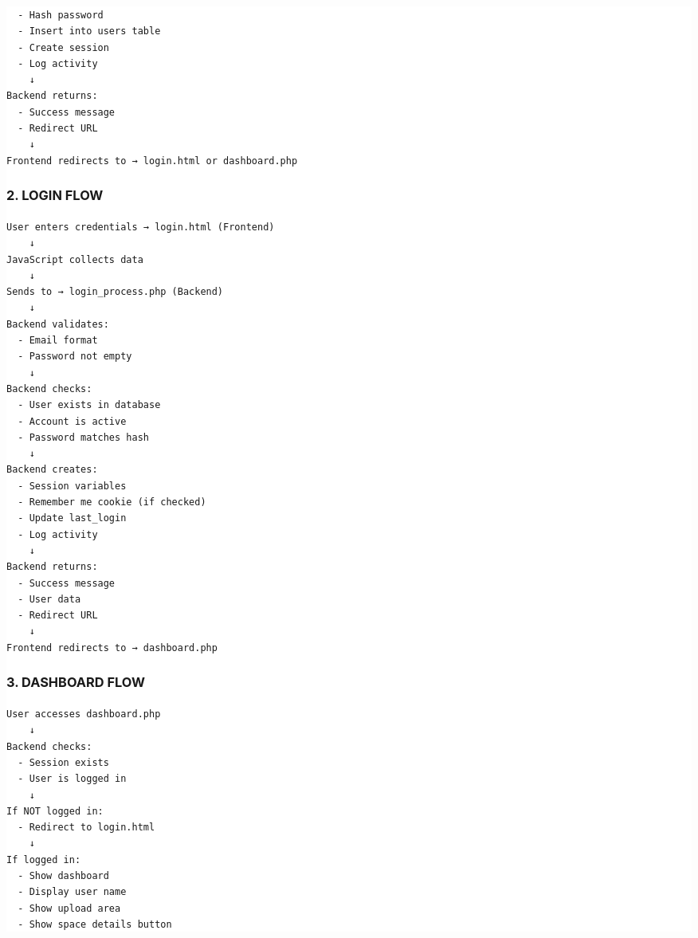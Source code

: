 ```
  - Hash password
  - Insert into users table
  - Create session
  - Log activity
    ↓
Backend returns:
  - Success message
  - Redirect URL
    ↓
Frontend redirects to → login.html or dashboard.php
```

### **2. LOGIN FLOW**

```
User enters credentials → login.html (Frontend)
    ↓
JavaScript collects data
    ↓
Sends to → login_process.php (Backend)
    ↓
Backend validates:
  - Email format
  - Password not empty
    ↓
Backend checks:
  - User exists in database
  - Account is active
  - Password matches hash
    ↓
Backend creates:
  - Session variables
  - Remember me cookie (if checked)
  - Update last_login
  - Log activity
    ↓
Backend returns:
  - Success message
  - User data
  - Redirect URL
    ↓
Frontend redirects to → dashboard.php
```

### **3. DASHBOARD FLOW**

```
User accesses dashboard.php
    ↓
Backend checks:
  - Session exists
  - User is logged in
    ↓
If NOT logged in:
  - Redirect to login.html
    ↓
If logged in:
  - Show dashboard
  - Display user name
  - Show upload area
  - Show space details button
```
